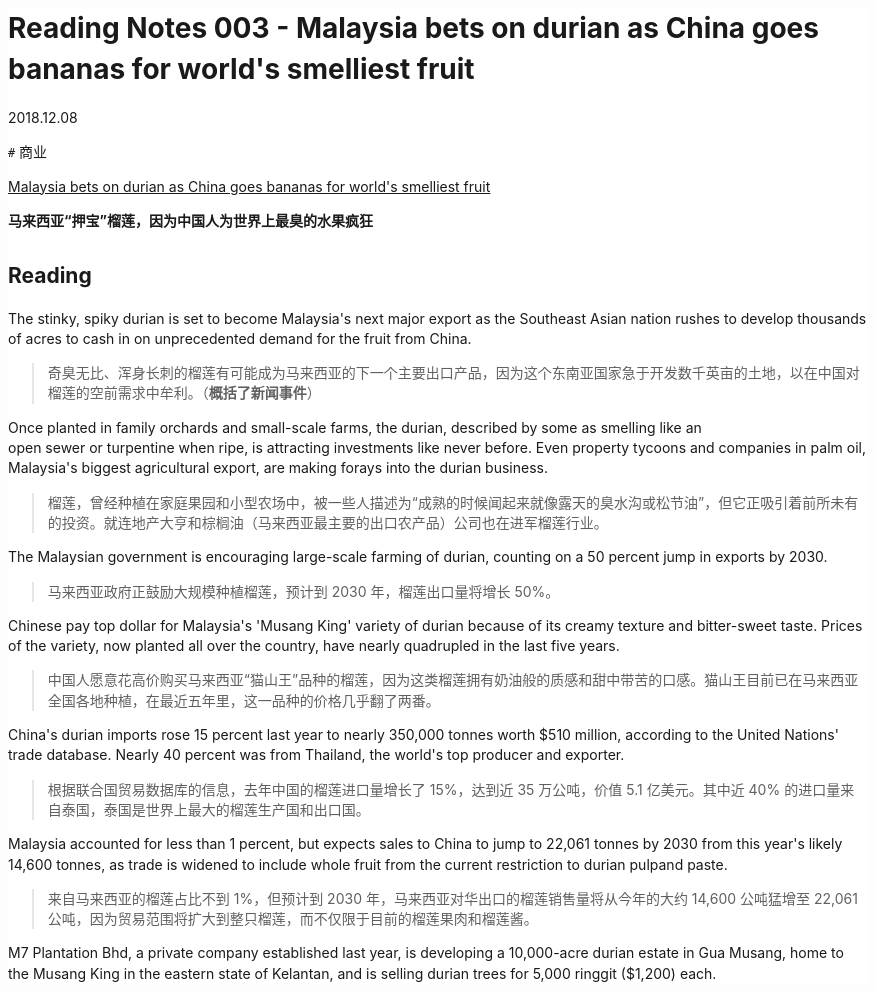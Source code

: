 # Reading Notes 003 - Malaysia bets on durian as China goes bananas for world's smelliest fruit

2018.12.08



`#` 商业

[Malaysia bets on durian as China goes bananas for world's smelliest fruit ](https://reading.liulishuo.com/share/audios/NGUwMDEwMDAwMDAwMDEzOA==?login=44086617)

**马来西亚“押宝”榴莲，因为中国人为世界上最臭的水果疯狂**



## Reading

The stinky, spiky durian is set to become Malaysia's next major export as the Southeast Asian nation rushes to develop thousands of acres to cash in on unprecedented demand for the fruit from China.

> 奇臭无比、浑身长刺的榴莲有可能成为马来西亚的下一个主要出口产品，因为这个东南亚国家急于开发数千英亩的土地，以在中国对榴莲的空前需求中牟利。（**概括了新闻事件**）

Once planted in family orchards and small-scale farms, the durian, described by some as smelling like an open sewer or turpentine when ripe, is attracting investments like never before. Even property tycoons and companies in palm oil, Malaysia's biggest agricultural export, are making forays into the durian business.

> 榴莲，曾经种植在家庭果园和小型农场中，被一些人描述为“成熟的时候闻起来就像露天的臭水沟或松节油”，但它正吸引着前所未有的投资。就连地产大亨和棕榈油（马来西亚最主要的出口农产品）公司也在进军榴莲行业。

The Malaysian government is encouraging large-scale farming of durian, counting on a 50 percent jump in exports by 2030.

> 马来西亚政府正鼓励大规模种植榴莲，预计到 2030 年，榴莲出口量将增长 50%。

Chinese pay top dollar for Malaysia's 'Musang King' variety of durian because of its creamy texture and bitter-sweet taste. Prices of the variety, now planted all over the country, have nearly quadrupled in the last five years.

> 中国人愿意花高价购买马来西亚“猫山王”品种的榴莲，因为这类榴莲拥有奶油般的质感和甜中带苦的口感。猫山王目前已在马来西亚全国各地种植，在最近五年里，这一品种的价格几乎翻了两番。

China's durian imports rose 15 percent last year to nearly 350,000 tonnes worth $510 million, according to the United Nations' trade database. Nearly 40 percent was from Thailand, the world's top producer and exporter.

> 根据联合国贸易数据库的信息，去年中国的榴莲进口量增长了 15%，达到近 35 万公吨，价值 5.1 亿美元。其中近 40% 的进口量来自泰国，泰国是世界上最大的榴莲生产国和出口国。

Malaysia accounted for less than 1 percent, but expects sales to China to jump to 22,061 tonnes by 2030 from this year's likely 14,600 tonnes, as trade is widened to include whole fruit from the current restriction to durian pulpand paste.

> 来自马来西亚的榴莲占比不到 1%，但预计到 2030 年，马来西亚对华出口的榴莲销售量将从今年的大约 14,600 公吨猛增至 22,061 公吨，因为贸易范围将扩大到整只榴莲，而不仅限于目前的榴莲果肉和榴莲酱。

M7 Plantation Bhd, a private company established last year, is developing a 10,000-acre durian estate in Gua Musang, home to the Musang King in the eastern state of Kelantan, and is selling durian trees for 5,000 ringgit ($1,200) each.
